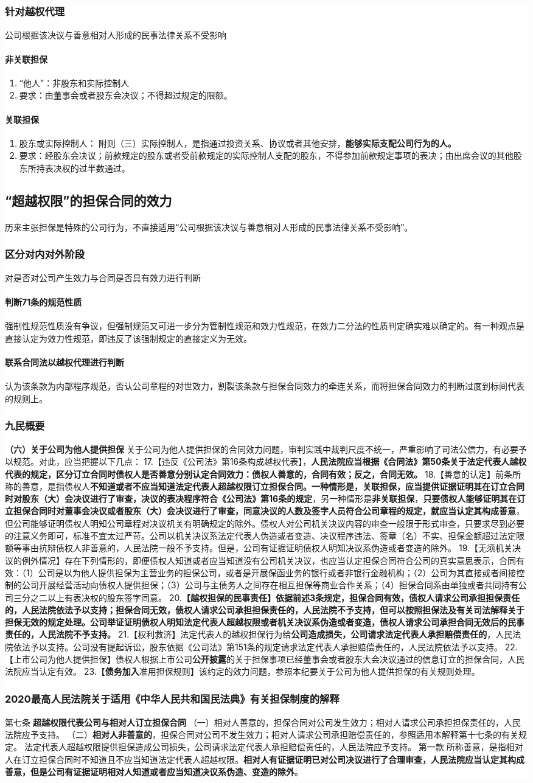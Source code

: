 ### 针对越权代理

公司根据该决议与善意相对人形成的民事法律关系不受影响

#### 非关联担保
1. “他人”：非股东和实际控制人
2. 要求：由董事会或者股东会决议；不得超过规定的限额。

#### 关联担保
1. 股东或实际控制人：
附则（三）实际控制人，是指通过投资关系、协议或者其他安排，**能够实际支配公司行为的人。**
2. 要求：经股东会决议；前款规定的股东或者受前款规定的实际控制人支配的股东，不得参加前款规定事项的表决；由出席会议的其他股东所持表决权的过半数通过。

## “超越权限”的担保合同的效力
历来主张担保是特殊的公司行为，不直接适用“公司根据该决议与善意相对人形成的民事法律关系不受影响”。
### 区分对内对外阶段
对是否对公司产生效力与合同是否具有效力进行判断
#### 判断71条的规范性质
强制性规范性质没有争议，但强制规范又可进一步分为管制性规范和效力性规范，在效力二分法的性质判定确实难以确定的。有一种观点是直接认定为效力性规范，即违反了该强制规定的直接定义为无效。
#### 联系合同法以越权代理进行判断
认为该条款为内部程序规范，否认公司章程的对世效力，割裂该条款与担保合同效力的牵连关系，而将担保合同效力的判断过度到标间代表的规则上。
### 九民概要
**（六）关于公司为他人提供担保**
关于公司为他人提供担保的合同效力问题，审判实践中裁判尺度不统一，严重影响了司法公信力，有必要予以规范。对此，应当把握以下几点：
17.【违反《公司法》第16条构成越权代表】，**人民法院应当根据《合同法》第50条关于法定代表人越权代表的规定，区分订立合同时债权人是否善意分别认定合同效力：债权人善意的，合同有效；反之，合同无效。**
18.【善意的认定】前条所称的善意，是指债权人**不知道或者不应当知道法定代表人超越权限订立担保合同。**一种情形是，关联担保，应当提供证据**证明其在订立合同时对股东（大）会决议进行了审查，决议的表决程序符合《公司法》第16条的规定**，另一种情形是**非关联担保**，**只要债权人能够证明其在订立担保合同时对董事会决议或者股东（大）会决议进行了审查，同意决议的人数及签字人员符合公司章程的规定，就应当认定其构成善意**，但公司能够证明债权人明知公司章程对决议机关有明确规定的除外。债权人对公司机关决议内容的审查一般限于形式审查，只要求尽到必要的注意义务即可，标准不宜太过严苛。公司以机关决议系法定代表人伪造或者变造、决议程序违法、签章（名）不实、担保金额超过法定限额等事由抗辩债权人非善意的，人民法院一般不予支持。但是，公司有证据证明债权人明知决议系伪造或者变造的除外。
19.【无须机关决议的例外情况】存在下列情形的，即便债权人知道或者应当知道没有公司机关决议，也应当认定担保合同符合公司的真实意思表示，合同有效：（1）公司是以为他人提供担保为主营业务的担保公司，或者是开展保函业务的银行或者非银行金融机构；（2）公司为其直接或者间接控制的公司开展经营活动向债权人提供担保；（3）公司与主债务人之间存在相互担保等商业合作关系；（4）担保合同系由单独或者共同持有公司三分之二以上有表决权的股东签字同意。
20.**【越权担保的民事责任】依据前述3条规定，担保合同有效，债权人请求公司承担担保责任的，人民法院依法予以支持；担保合同无效，债权人请求公司承担担保责任的，人民法院不予支持，但可以按照担保法及有关司法解释关于担保无效的规定处理。公司举证证明债权人明知法定代表人超越权限或者机关决议系伪造或者变造，债权人请求公司承担合同无效后的民事责任的，人民法院不予支持。**
21.【权利救济】法定代表人的越权担保行为给**公司造成损失，公司请求法定代表人承担赔偿责任的**，人民法院依法予以支持。公司没有提起诉讼，股东依据《公司法》第151条的规定请求法定代表人承担赔偿责任的，人民法院依法予以支持。
22.【上市公司为他人提供担保】债权人根据上市公司**公开披露**的关于担保事项已经董事会或者股东大会决议通过的信息订立的担保合同，人民法院应当认定有效。
23.【**债务加入**准用担保规则】该约定的效力问题，参照本纪要关于公司为他人提供担保的有关规则处理。

### 2020最高人民法院关于适用《中华人民共和国民法典》有关担保制度的解释
第七条 **超越权限代表公司与相对人订立担保合同**
（一）相对人善意的，担保合同对公司发生效力；相对人请求公司承担担保责任的，人民法院应予支持。
（二）**相对人非善意的**，担保合同对公司不发生效力；相对人请求公司承担赔偿责任的，参照适用本解释第十七条的有关规定。
法定代表人超越权限提供担保造成公司损失，公司请求法定代表人承担赔偿责任的，人民法院应予支持。
第一款 所称善意，是指相对人在订立担保合同时不知道且不应当知道法定代表人超越权限。**相对人有证据证明已对公司决议进行了合理审查，人民法院应当认定其构成善意，但是公司有证据证明相对人知道或者应当知道决议系伪造、变造的除外**。
